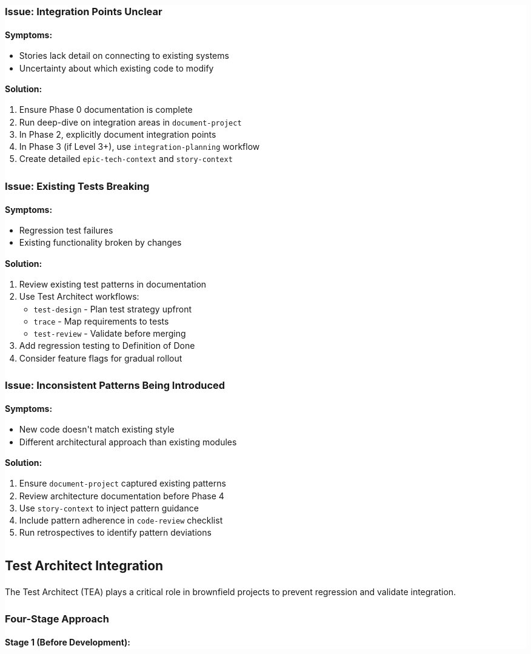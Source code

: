 ### Issue: Integration Points Unclear

**Symptoms:**

- Stories lack detail on connecting to existing systems
- Uncertainty about which existing code to modify

**Solution:**

1. Ensure Phase 0 documentation is complete
2. Run deep-dive on integration areas in `document-project`
3. In Phase 2, explicitly document integration points
4. In Phase 3 (if Level 3+), use `integration-planning` workflow
5. Create detailed `epic-tech-context` and `story-context`

### Issue: Existing Tests Breaking

**Symptoms:**

- Regression test failures
- Existing functionality broken by changes

**Solution:**

1. Review existing test patterns in documentation
2. Use Test Architect workflows:
   - `test-design` - Plan test strategy upfront
   - `trace` - Map requirements to tests
   - `test-review` - Validate before merging
3. Add regression testing to Definition of Done
4. Consider feature flags for gradual rollout

### Issue: Inconsistent Patterns Being Introduced

**Symptoms:**

- New code doesn't match existing style
- Different architectural approach than existing modules

**Solution:**

1. Ensure `document-project` captured existing patterns
2. Review architecture documentation before Phase 4
3. Use `story-context` to inject pattern guidance
4. Include pattern adherence in `code-review` checklist
5. Run retrospectives to identify pattern deviations

## Test Architect Integration

The Test Architect (TEA) plays a critical role in brownfield projects to prevent regression and validate integration.

### Four-Stage Approach

**Stage 1 (Before Development):**
